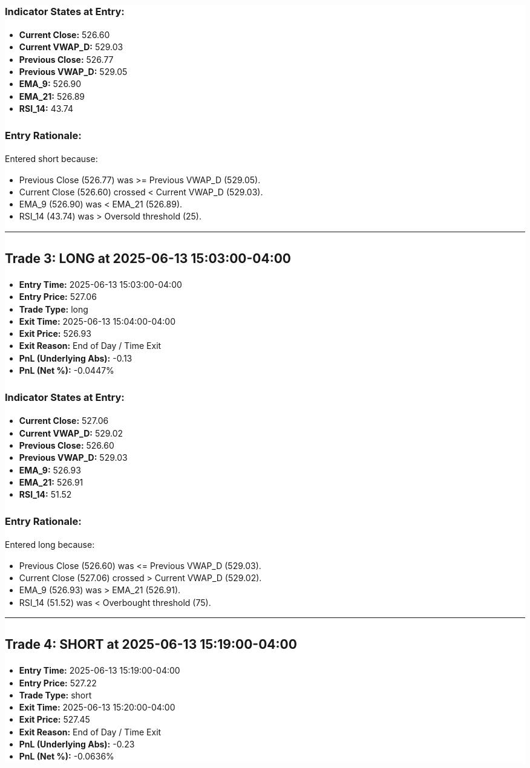 ### Indicator States at Entry:
- **Current Close:** 526.60
- **Current VWAP_D:** 529.03
- **Previous Close:** 526.77
- **Previous VWAP_D:** 529.05
- **EMA_9:** 526.90
- **EMA_21:** 526.89
- **RSI_14:** 43.74

### Entry Rationale:
Entered short because:
- Previous Close (526.77) was >= Previous VWAP_D (529.05).
- Current Close (526.60) crossed < Current VWAP_D (529.03).
- EMA_9 (526.90) was < EMA_21 (526.89).
- RSI_14 (43.74) was > Oversold threshold (25).

---

## Trade 3: LONG at 2025-06-13 15:03:00-04:00

- **Entry Time:** 2025-06-13 15:03:00-04:00
- **Entry Price:** 527.06
- **Trade Type:** long
- **Exit Time:** 2025-06-13 15:04:00-04:00
- **Exit Price:** 526.93
- **Exit Reason:** End of Day / Time Exit
- **PnL (Underlying Abs):** -0.13
- **PnL (Net %):** -0.0447%

### Indicator States at Entry:
- **Current Close:** 527.06
- **Current VWAP_D:** 529.02
- **Previous Close:** 526.60
- **Previous VWAP_D:** 529.03
- **EMA_9:** 526.93
- **EMA_21:** 526.91
- **RSI_14:** 51.52

### Entry Rationale:
Entered long because:
- Previous Close (526.60) was <= Previous VWAP_D (529.03).
- Current Close (527.06) crossed > Current VWAP_D (529.02).
- EMA_9 (526.93) was > EMA_21 (526.91).
- RSI_14 (51.52) was < Overbought threshold (75).

---

## Trade 4: SHORT at 2025-06-13 15:19:00-04:00

- **Entry Time:** 2025-06-13 15:19:00-04:00
- **Entry Price:** 527.22
- **Trade Type:** short
- **Exit Time:** 2025-06-13 15:20:00-04:00
- **Exit Price:** 527.45
- **Exit Reason:** End of Day / Time Exit
- **PnL (Underlying Abs):** -0.23
- **PnL (Net %):** -0.0636%

